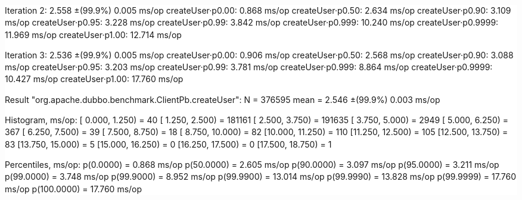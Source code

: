 Iteration   2: 2.558 ±(99.9%) 0.005 ms/op
                 createUser·p0.00:   0.868 ms/op
                 createUser·p0.50:   2.634 ms/op
                 createUser·p0.90:   3.109 ms/op
                 createUser·p0.95:   3.228 ms/op
                 createUser·p0.99:   3.842 ms/op
                 createUser·p0.999:  10.240 ms/op
                 createUser·p0.9999: 11.969 ms/op
                 createUser·p1.00:   12.714 ms/op

Iteration   3: 2.536 ±(99.9%) 0.005 ms/op
                 createUser·p0.00:   0.906 ms/op
                 createUser·p0.50:   2.568 ms/op
                 createUser·p0.90:   3.088 ms/op
                 createUser·p0.95:   3.203 ms/op
                 createUser·p0.99:   3.781 ms/op
                 createUser·p0.999:  8.864 ms/op
                 createUser·p0.9999: 10.427 ms/op
                 createUser·p1.00:   17.760 ms/op



Result "org.apache.dubbo.benchmark.ClientPb.createUser":
  N = 376595
  mean =      2.546 ±(99.9%) 0.003 ms/op

  Histogram, ms/op:
    [ 0.000,  1.250) = 40 
    [ 1.250,  2.500) = 181161 
    [ 2.500,  3.750) = 191635 
    [ 3.750,  5.000) = 2949 
    [ 5.000,  6.250) = 367 
    [ 6.250,  7.500) = 39 
    [ 7.500,  8.750) = 18 
    [ 8.750, 10.000) = 82 
    [10.000, 11.250) = 110 
    [11.250, 12.500) = 105 
    [12.500, 13.750) = 83 
    [13.750, 15.000) = 5 
    [15.000, 16.250) = 0 
    [16.250, 17.500) = 0 
    [17.500, 18.750) = 1 

  Percentiles, ms/op:
      p(0.0000) =      0.868 ms/op
     p(50.0000) =      2.605 ms/op
     p(90.0000) =      3.097 ms/op
     p(95.0000) =      3.211 ms/op
     p(99.0000) =      3.748 ms/op
     p(99.9000) =      8.952 ms/op
     p(99.9900) =     13.014 ms/op
     p(99.9990) =     13.828 ms/op
     p(99.9999) =     17.760 ms/op
    p(100.0000) =     17.760 ms/op
